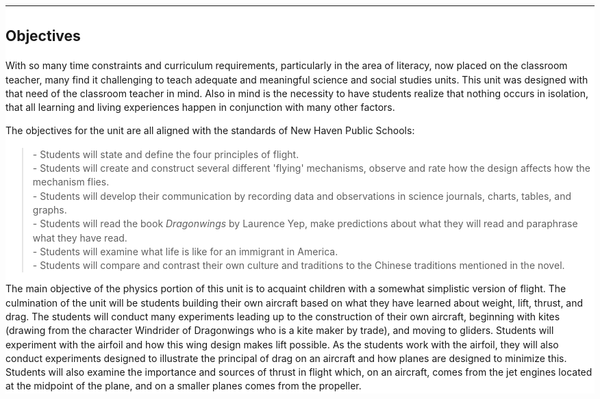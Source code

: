 <hr/>
 <h2>
  Objectives
 </h2>
 <p>
  With so many time constraints and curriculum requirements, particularly in the area of literacy, now placed on the classroom teacher, many find it challenging to teach adequate and meaningful science and social studies units. This unit was designed with that need of the classroom teacher in mind. Also in mind is the necessity to have students realize that nothing occurs in isolation, that all learning and living experiences happen in conjunction with many other factors.
 </p>
<p>
  The objectives for the unit are all aligned with the standards of New Haven Public Schools:
 </p>
<blockquote>
  <dl>
   <dt>
    -  Students will state and define the four principles of flight.
    <dt>
     <dt>
      -  Students will create and construct several different 'flying' mechanisms, observe and rate how the design affects how the mechanism flies.
      <dt>
       <dt>
        -  Students will develop their communication by recording data and observations in science journals, charts, tables, and graphs.
        <dt>
         <dt>
          -  Students will read the book
          <i>
           Dragonwings
          </i>
          by Laurence Yep, make predictions about what they will read and paraphrase what they have read.
          <dt>
           <dt>
            -  Students will examine what life is like for an immigrant in America.
            <dt>
             <dt>
              -  Students will compare and contrast their own culture and traditions to the Chinese traditions mentioned in the novel.
             </dt>
            </dt>
           </dt>
          </dt>
         </dt>
        </dt>
       </dt>
      </dt>
     </dt>
    </dt>
   </dt>
  </dl>
 </blockquote>
 <p>
  The main objective of the physics portion of this unit is to acquaint children with a somewhat simplistic version of flight. The culmination of the unit will be students building their own aircraft based on what they have learned about weight, lift, thrust, and drag. The students will conduct many experiments leading up to the construction of their own aircraft, beginning with kites (drawing from the character Windrider of Dragonwings who is a kite maker by trade), and moving to gliders. Students will experiment with the airfoil and how this wing design makes lift possible. As the students work with the airfoil, they will also conduct experiments designed to illustrate the principal of drag on an aircraft and how planes are designed to minimize this. Students will also examine the importance and sources of thrust in flight which, on an aircraft, comes from the jet engines located at the midpoint of the plane, and on a smaller planes comes from the propeller.